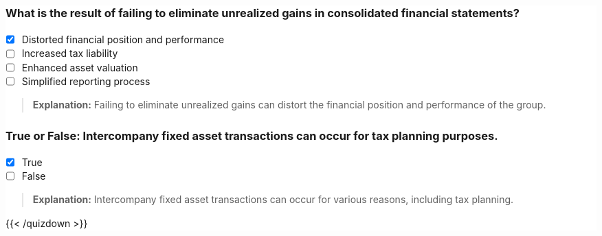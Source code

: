 ### What is the result of failing to eliminate unrealized gains in consolidated financial statements?

- [x] Distorted financial position and performance
- [ ] Increased tax liability
- [ ] Enhanced asset valuation
- [ ] Simplified reporting process

> **Explanation:** Failing to eliminate unrealized gains can distort the financial position and performance of the group.

### True or False: Intercompany fixed asset transactions can occur for tax planning purposes.

- [x] True
- [ ] False

> **Explanation:** Intercompany fixed asset transactions can occur for various reasons, including tax planning.

{{< /quizdown >}}
